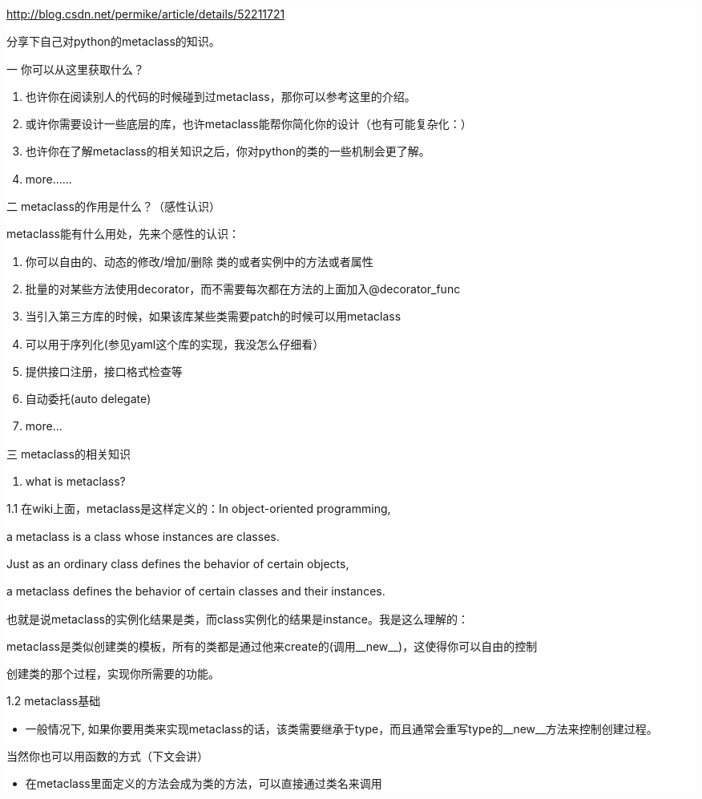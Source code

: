 http://blog.csdn.net/permike/article/details/52211721

分享下自己对python的metaclass的知识。


一 你可以从这里获取什么？

1. 也许你在阅读别人的代码的时候碰到过metaclass，那你可以参考这里的介绍。

2. 或许你需要设计一些底层的库，也许metaclass能帮你简化你的设计（也有可能复杂化：）

3. 也许你在了解metaclass的相关知识之后，你对python的类的一些机制会更了解。

4. more......

 

二 metaclass的作用是什么？（感性认识）

 metaclass能有什么用处，先来个感性的认识：

1. 你可以自由的、动态的修改/增加/删除 类的或者实例中的方法或者属性

2. 批量的对某些方法使用decorator，而不需要每次都在方法的上面加入@decorator_func

3. 当引入第三方库的时候，如果该库某些类需要patch的时候可以用metaclass

4. 可以用于序列化(参见yaml这个库的实现，我没怎么仔细看）

5. 提供接口注册，接口格式检查等

6. 自动委托(auto delegate)

7. more...

 

三 metaclass的相关知识

1. what is metaclass?

1.1 在wiki上面，metaclass是这样定义的：In object-oriented programming, 

a metaclass is a class whose instances are classes. 

Just as an ordinary class defines the behavior of certain objects, 

a metaclass defines the behavior of certain classes and their instances.

 

也就是说metaclass的实例化结果是类，而class实例化的结果是instance。我是这么理解的：

metaclass是类似创建类的模板，所有的类都是通过他来create的(调用__new__)，这使得你可以自由的控制

创建类的那个过程，实现你所需要的功能。

 

1.2 metaclass基础

* 一般情况下, 如果你要用类来实现metaclass的话，该类需要继承于type，而且通常会重写type的__new__方法来控制创建过程。

当然你也可以用函数的方式（下文会讲）

* 在metaclass里面定义的方法会成为类的方法，可以直接通过类名来调用

 
